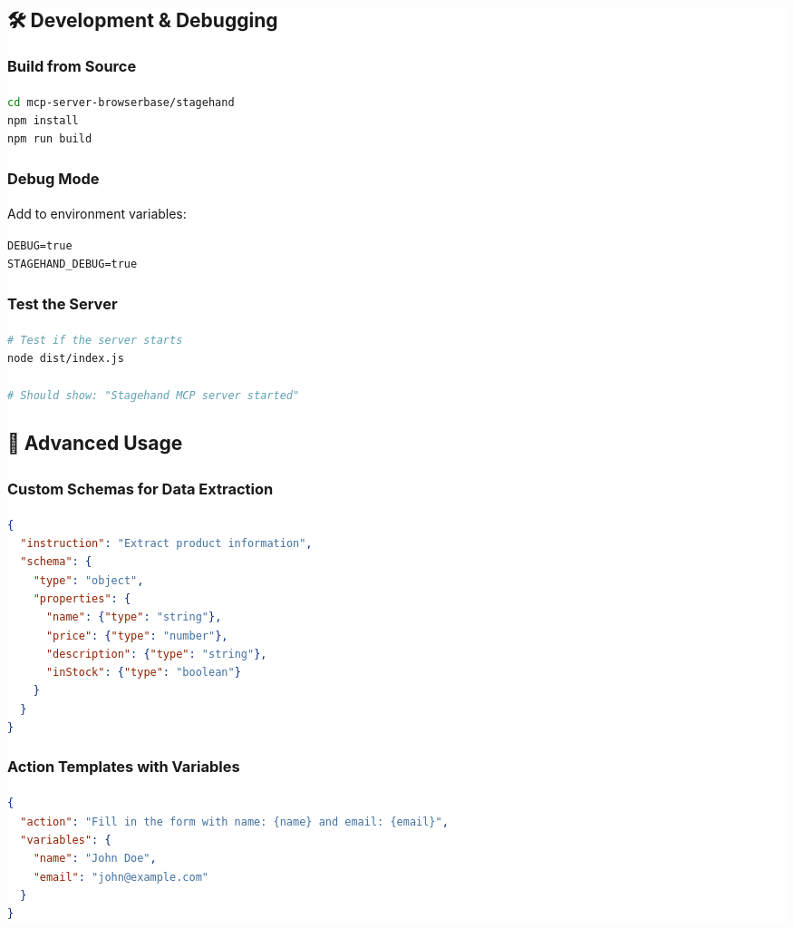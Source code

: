 ## 🛠️ Development & Debugging

### Build from Source
```bash
cd mcp-server-browserbase/stagehand
npm install
npm run build
```

### Debug Mode
Add to environment variables:
```
DEBUG=true
STAGEHAND_DEBUG=true
```

### Test the Server
```bash
# Test if the server starts
node dist/index.js

# Should show: "Stagehand MCP server started"
```

## 🎨 Advanced Usage

### Custom Schemas for Data Extraction
```json
{
  "instruction": "Extract product information",
  "schema": {
    "type": "object",
    "properties": {
      "name": {"type": "string"},
      "price": {"type": "number"},
      "description": {"type": "string"},
      "inStock": {"type": "boolean"}
    }
  }
}
```

### Action Templates with Variables
```json
{
  "action": "Fill in the form with name: {name} and email: {email}",
  "variables": {
    "name": "John Doe",
    "email": "john@example.com"
  }
}
```
